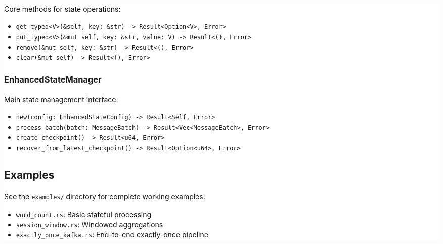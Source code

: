 Core methods for state operations:

- `get_typed<V>(&self, key: &str) -> Result<Option<V>, Error>`
- `put_typed<V>(&mut self, key: &str, value: V) -> Result<(), Error>`
- `remove(&mut self, key: &str) -> Result<(), Error>`
- `clear(&mut self) -> Result<(), Error>`

### EnhancedStateManager

Main state management interface:

- `new(config: EnhancedStateConfig) -> Result<Self, Error>`
- `process_batch(batch: MessageBatch) -> Result<Vec<MessageBatch>, Error>`
- `create_checkpoint() -> Result<u64, Error>`
- `recover_from_latest_checkpoint() -> Result<Option<u64>, Error>`

## Examples

See the `examples/` directory for complete working examples:

- `word_count.rs`: Basic stateful processing
- `session_window.rs`: Windowed aggregations
- `exactly_once_kafka.rs`: End-to-end exactly-once pipeline